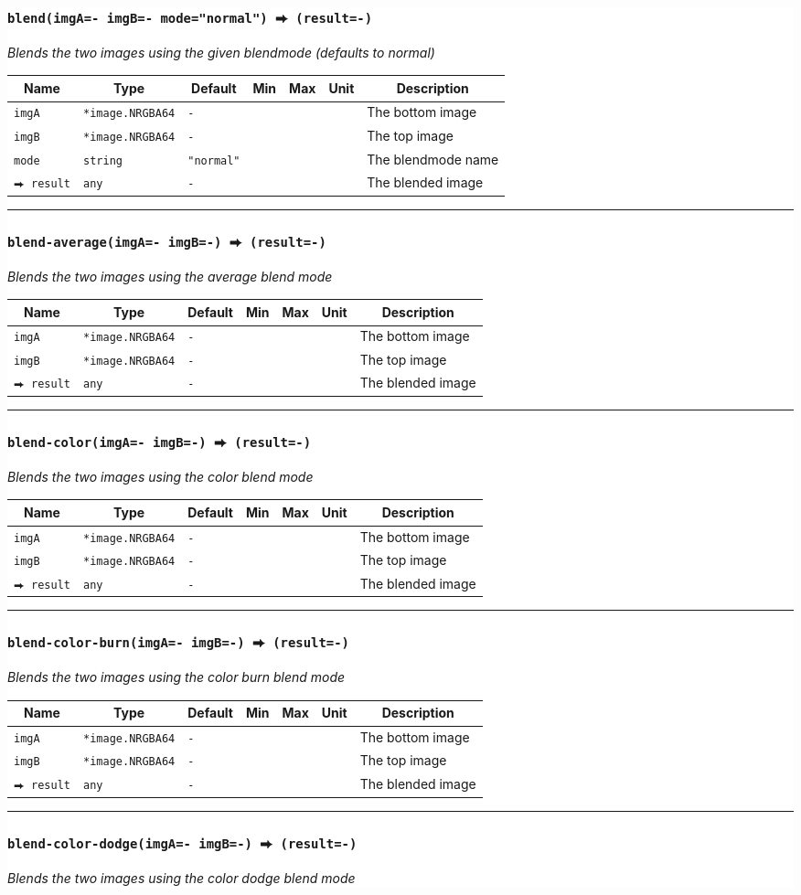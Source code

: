 ### `blend(imgA=- imgB=- mode="normal") ⮕ (result=-)`  
_Blends the two images using the given blendmode (defaults to normal)_

| Name | Type | Default | Min | Max | Unit | Description |
|------|------|---------|-----|-----|------|-------------|
| `imgA` | `*image.NRGBA64` | `-` |   |   |   | The bottom image |
| `imgB` | `*image.NRGBA64` | `-` |   |   |   | The top image |
| `mode` | `string` | `"normal"` |   |   |   | The blendmode name |
| `⮕ result` | `any` | `-` |   |   |   | The blended image |
---

### `blend-average(imgA=- imgB=-) ⮕ (result=-)`  
_Blends the two images using the average blend mode_

| Name | Type | Default | Min | Max | Unit | Description |
|------|------|---------|-----|-----|------|-------------|
| `imgA` | `*image.NRGBA64` | `-` |   |   |   | The bottom image |
| `imgB` | `*image.NRGBA64` | `-` |   |   |   | The top image |
| `⮕ result` | `any` | `-` |   |   |   | The blended image |
---

### `blend-color(imgA=- imgB=-) ⮕ (result=-)`  
_Blends the two images using the color blend mode_

| Name | Type | Default | Min | Max | Unit | Description |
|------|------|---------|-----|-----|------|-------------|
| `imgA` | `*image.NRGBA64` | `-` |   |   |   | The bottom image |
| `imgB` | `*image.NRGBA64` | `-` |   |   |   | The top image |
| `⮕ result` | `any` | `-` |   |   |   | The blended image |
---

### `blend-color-burn(imgA=- imgB=-) ⮕ (result=-)`  
_Blends the two images using the color burn blend mode_

| Name | Type | Default | Min | Max | Unit | Description |
|------|------|---------|-----|-----|------|-------------|
| `imgA` | `*image.NRGBA64` | `-` |   |   |   | The bottom image |
| `imgB` | `*image.NRGBA64` | `-` |   |   |   | The top image |
| `⮕ result` | `any` | `-` |   |   |   | The blended image |
---

### `blend-color-dodge(imgA=- imgB=-) ⮕ (result=-)`  
_Blends the two images using the color dodge blend mode_
